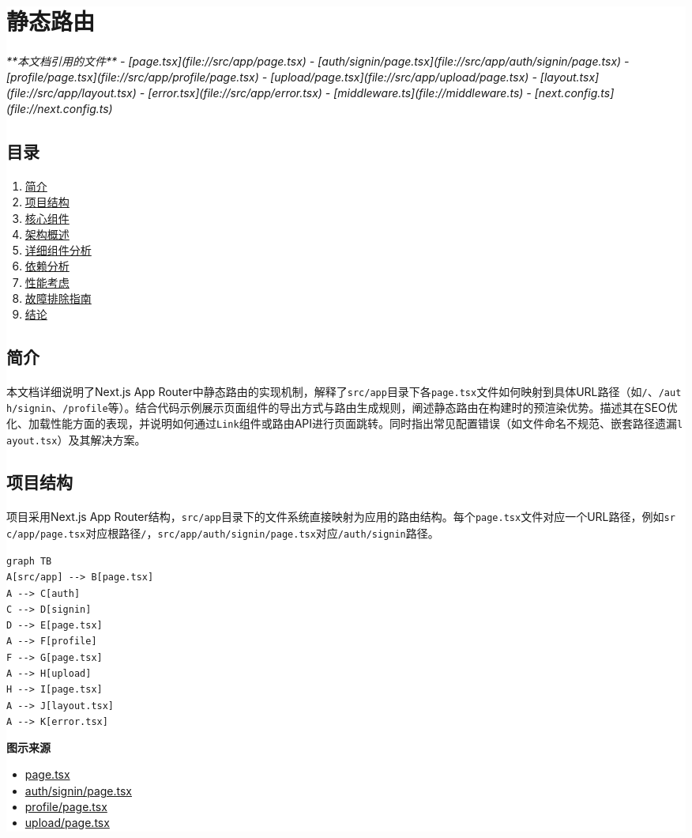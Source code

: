 # 静态路由

<cite>
**本文档引用的文件**  
- [page.tsx](file://src/app/page.tsx)
- [auth/signin/page.tsx](file://src/app/auth/signin/page.tsx)
- [profile/page.tsx](file://src/app/profile/page.tsx)
- [upload/page.tsx](file://src/app/upload/page.tsx)
- [layout.tsx](file://src/app/layout.tsx)
- [error.tsx](file://src/app/error.tsx)
- [middleware.ts](file://middleware.ts)
- [next.config.ts](file://next.config.ts)
</cite>

## 目录
1. [简介](#简介)
2. [项目结构](#项目结构)
3. [核心组件](#核心组件)
4. [架构概述](#架构概述)
5. [详细组件分析](#详细组件分析)
6. [依赖分析](#依赖分析)
7. [性能考虑](#性能考虑)
8. [故障排除指南](#故障排除指南)
9. [结论](#结论)

## 简介
本文档详细说明了Next.js App Router中静态路由的实现机制，解释了`src/app`目录下各`page.tsx`文件如何映射到具体URL路径（如`/`、`/auth/signin`、`/profile`等）。结合代码示例展示页面组件的导出方式与路由生成规则，阐述静态路由在构建时的预渲染优势。描述其在SEO优化、加载性能方面的表现，并说明如何通过`Link`组件或路由API进行页面跳转。同时指出常见配置错误（如文件命名不规范、嵌套路径遗漏`layout.tsx`）及其解决方案。

## 项目结构
项目采用Next.js App Router结构，`src/app`目录下的文件系统直接映射为应用的路由结构。每个`page.tsx`文件对应一个URL路径，例如`src/app/page.tsx`对应根路径`/`，`src/app/auth/signin/page.tsx`对应`/auth/signin`路径。

```mermaid
graph TB
A[src/app] --> B[page.tsx]
A --> C[auth]
C --> D[signin]
D --> E[page.tsx]
A --> F[profile]
F --> G[page.tsx]
A --> H[upload]
H --> I[page.tsx]
A --> J[layout.tsx]
A --> K[error.tsx]
```

**图示来源**
- [page.tsx](file://src/app/page.tsx)
- [auth/signin/page.tsx](file://src/app/auth/signin/page.tsx)
- [profile/page.tsx](file://src/app/profile/page.tsx)
- [upload/page.tsx](file://src/app/upload/page.tsx)
